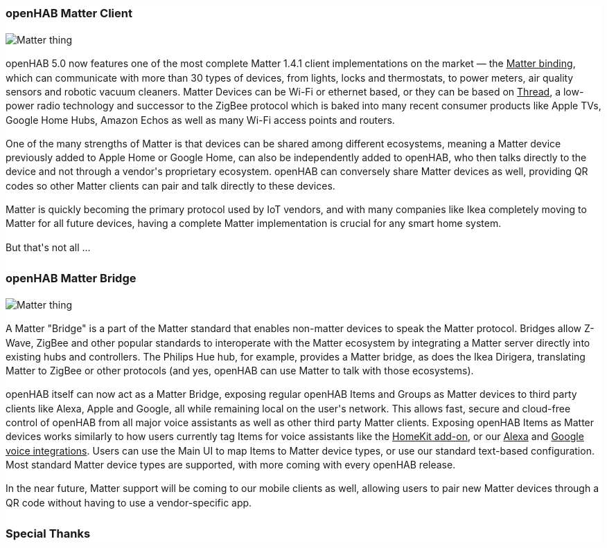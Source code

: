 ### openHAB Matter Client

<img src="/uploads/2025-07-21-openhab-5-0-release/matter-thing.png" class="img-beside-text-right" alt="Matter thing" />

openHAB 5.0 now features one of the most complete Matter 1.4.1 client implementations on the market — the [Matter binding](/addons/bindings/matter), which can communicate with more than 30 types of devices, from lights, locks and thermostats, to power meters, air quality sensors and robotic vacuum cleaners.
Matter Devices can be Wi-Fi or ethernet based, or they can be based on [Thread](https://www.threadgroup.org/), a low-power radio technology and successor to the ZigBee protocol which is baked into many recent consumer products like Apple TVs, Google Home Hubs, Amazon Echos as well as many Wi-Fi access points and routers.

One of the many strengths of Matter is that devices can be shared among different ecosystems, meaning a Matter device previously added to Apple Home or Google Home, can also be independently added to openHAB, who then talks directly to the device and not through a vendor's proprietary ecosystem.
openHAB can conversely share Matter devices as well, providing QR codes so other Matter clients can pair and talk directly to these devices.

Matter is quickly becoming the primary protocol used by IoT vendors, and with many companies like Ikea completely moving to Matter for all future devices, having a complete Matter implementation is crucial for any smart home system.
<div style="clear:both;"></div>
But that's not all ...

### openHAB Matter Bridge

<img src="/uploads/2025-07-21-openhab-5-0-release/matter-bridge.png" class="img-beside-text-right" alt="Matter thing" />

A Matter "Bridge" is a part of the Matter standard that enables non-matter devices to speak the Matter protocol.
Bridges allow Z-Wave, ZigBee and other popular standards to interoperate with the Matter ecosystem by integrating a Matter server directly into existing hubs and controllers.
The Philips Hue hub, for example, provides a Matter bridge, as does the Ikea Dirigera, translating Matter to ZigBee or other protocols (and yes, openHAB can use Matter to talk with those ecosystems).

openHAB itself can now act as a Matter Bridge, exposing regular openHAB Items and Groups as Matter devices to third party clients like Alexa, Apple and Google, all while remaining local on the user's network.
This allows fast, secure and cloud-free control of openHAB from all major voice assistants as well as other third party Matter clients.
Exposing openHAB Items as Matter devices works similarly to how users currently tag Items for voice assistants like the [HomeKit add-on](/addons/integrations/homekit), or our [Alexa](/docs/ecosystem/alexa/) and [Google voice integrations](/docs/ecosystem/google-assistant/).
Users can use the Main UI to map Items to Matter device types, or use our standard text-based configuration.
Most standard Matter device types are supported, with more coming with every openHAB release.

In the near future, Matter support will be coming to our mobile clients as well, allowing users to pair new Matter devices through a QR code without having to use a vendor-specific app.
<div style="clear:both;"></div>

### Special Thanks
